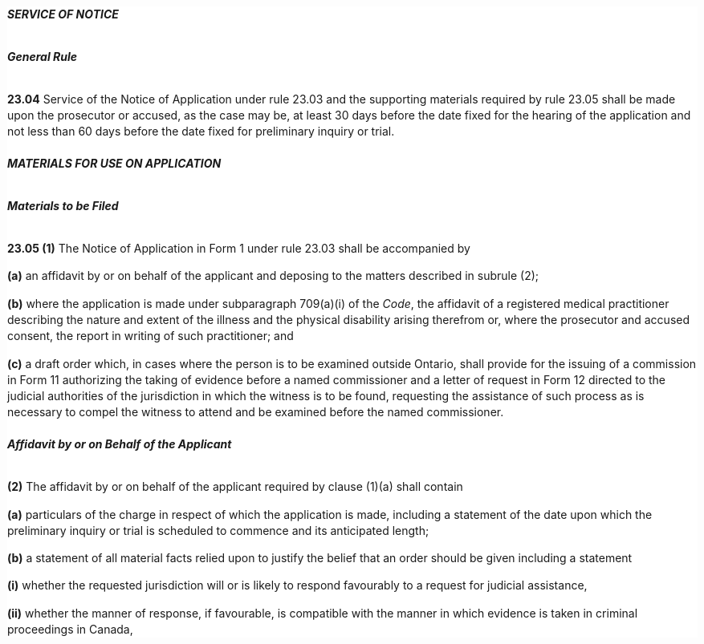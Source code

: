 

###### **SERVICE OF NOTICE**
###### **General Rule**


**23.04** Service of the Notice of Application under rule 23.03 and the supporting materials required by rule 23.05 shall be made upon the prosecutor or accused, as the case may be, at least 30 days before the date fixed for the hearing of the application and not less than 60 days before the date fixed for preliminary inquiry or trial.



###### **MATERIALS FOR USE ON APPLICATION**
###### **Materials to be Filed**


**23.05 (1)** The Notice of Application in Form 1 under rule 23.03 shall be accompanied by

**(a)** an affidavit by or on behalf of the applicant and deposing to the matters described in subrule (2);



**(b)** where the application is made under subparagraph 709(a)(i) of the *Code*, the affidavit of a registered medical practitioner describing the nature and extent of the illness and the physical disability arising therefrom or, where the prosecutor and accused consent, the report in writing of such practitioner; and



**(c)** a draft order which, in cases where the person is to be examined outside Ontario, shall provide for the issuing of a commission in Form 11 authorizing the taking of evidence before a named commissioner and a letter of request in Form 12 directed to the judicial authorities of the jurisdiction in which the witness is to be found, requesting the assistance of such process as is necessary to compel the witness to attend and be examined before the named commissioner.





###### **Affidavit by or on Behalf of the Applicant**


**(2)** The affidavit by or on behalf of the applicant required by clause (1)(a) shall contain

**(a)** particulars of the charge in respect of which the application is made, including a statement of the date upon which the preliminary inquiry or trial is scheduled to commence and its anticipated length;



**(b)** a statement of all material facts relied upon to justify the belief that an order should be given including a statement

**(i)** whether the requested jurisdiction will or is likely to respond favourably to a request for judicial assistance,



**(ii)** whether the manner of response, if favourable, is compatible with the manner in which evidence is taken in criminal proceedings in Canada,


